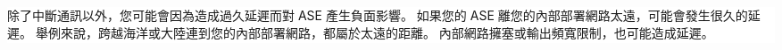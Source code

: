 除了中斷通訊以外，您可能會因為造成過久延遲而對 ASE 產生負面影響。 如果您的 ASE 離您的內部部署網路太遠，可能會發生很久的延遲。  舉例來說，跨越海洋或大陸連到您的內部部署網路，都屬於太遠的距離。 內部網路擁塞或輸出頻寬限制，也可能造成延遲。



[1]: ./media/forced-tunnel-support/asedependencies.png
[2]: ./media/forced-tunnel-support/forcedtunnelserviceendpoint.png
[3]: ./media/forced-tunnel-support/forcedtunnelexceptstorage.png


[management]: ./management-addresses.md
[network]: ./network-info.md
[routes]: ../../virtual-network/virtual-networks-udr-overview.md
[template]: ./create-from-template.md
[serviceendpoints]: ../../virtual-network/virtual-network-service-endpoints-overview.md
[routetable]: ../../virtual-network/manage-route-table.md#create-a-route-table
